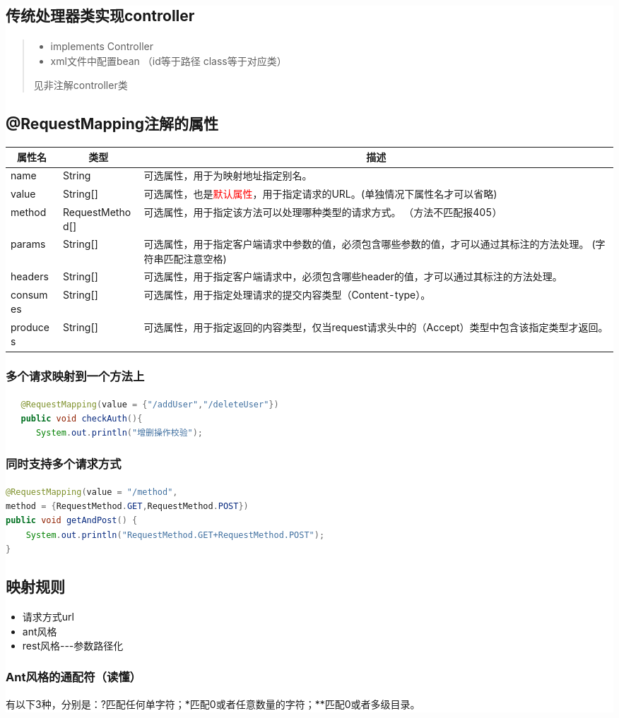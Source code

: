 

## 传统处理器类实现controller

>- implements Controller
>- xml文件中配置bean  （id等于路径  class等于对应类）
>
>见非注解controller类

## @RequestMapping注解的属性 

| **属性名** | **类型**        | **描述**                                                     |
| ---------- | --------------- | ------------------------------------------------------------ |
| name       | String          | 可选属性，用于为映射地址指定别名。                           |
| value      | String[]        | 可选属性，也是<font color=red>默认属性</font>，用于指定请求的URL。(单独情况下属性名才可以省略) |
| method     | RequestMethod[] | 可选属性，用于指定该方法可以处理哪种类型的请求方式。 （方法不匹配报405） |
| params     | String[]        | 可选属性，用于指定客户端请求中参数的值，必须包含哪些参数的值，才可以通过其标注的方法处理。  (字符串匹配注意空格) |
| headers    | String[]        | 可选属性，用于指定客户端请求中，必须包含哪些header的值，才可以通过其标注的方法处理。 |
| consumes   | String[]        | 可选属性，用于指定处理请求的提交内容类型（Content-type）。   |
| produces   | String[]        | 可选属性，用于指定返回的内容类型，仅当request请求头中的（Accept）类型中包含该指定类型才返回。 |

### 多个请求映射到一个方法上

```java
   @RequestMapping(value = {"/addUser","/deleteUser"})
   public void checkAuth(){
      System.out.println("增删操作校验");
```

### 同时支持多个请求方式

```java
@RequestMapping(value = "/method",
method = {RequestMethod.GET,RequestMethod.POST})
public void getAndPost() {
	System.out.println("RequestMethod.GET+RequestMethod.POST");
}
```

## 映射规则

- 请求方式url
- ant风格
- rest风格---参数路径化 

### Ant风格的通配符（读懂）

有以下3种，分别是：?匹配任何单字符；*匹配0或者任意数量的字符；**匹配0或者多级目录。

